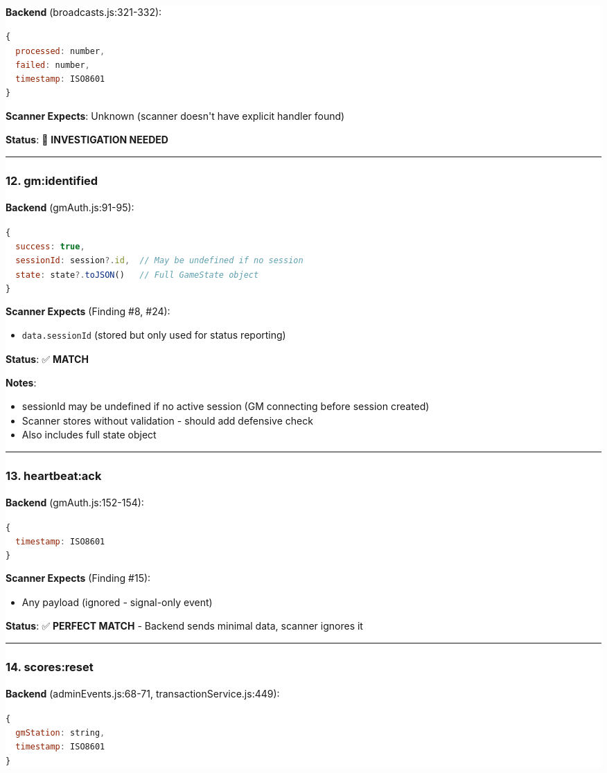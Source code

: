 **Backend** (broadcasts.js:321-332):
```javascript
{
  processed: number,
  failed: number,
  timestamp: ISO8601
}
```

**Scanner Expects**: Unknown (scanner doesn't have explicit handler found)

**Status**: 🔵 **INVESTIGATION NEEDED**

---

### 12. gm:identified

**Backend** (gmAuth.js:91-95):
```javascript
{
  success: true,
  sessionId: session?.id,  // May be undefined if no session
  state: state?.toJSON()   // Full GameState object
}
```

**Scanner Expects** (Finding #8, #24):
- `data.sessionId` (stored but only used for status reporting)

**Status**: ✅ **MATCH**

**Notes**:
- sessionId may be undefined if no active session (GM connecting before session created)
- Scanner stores without validation - should add defensive check
- Also includes full state object

---

### 13. heartbeat:ack

**Backend** (gmAuth.js:152-154):
```javascript
{
  timestamp: ISO8601
}
```

**Scanner Expects** (Finding #15):
- Any payload (ignored - signal-only event)

**Status**: ✅ **PERFECT MATCH** - Backend sends minimal data, scanner ignores it

---

### 14. scores:reset

**Backend** (adminEvents.js:68-71, transactionService.js:449):
```javascript
{
  gmStation: string,
  timestamp: ISO8601
}
```
